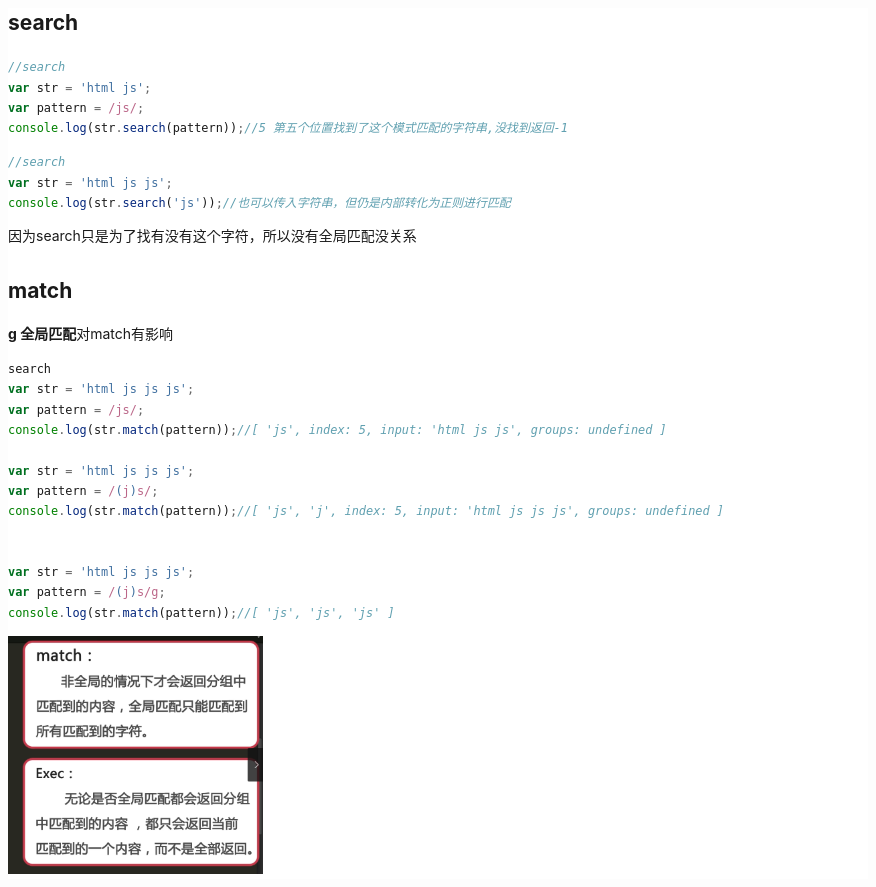 ## search

```js
//search
var str = 'html js';
var pattern = /js/;
console.log(str.search(pattern));//5 第五个位置找到了这个模式匹配的字符串,没找到返回-1
```

```js
//search
var str = 'html js js';
console.log(str.search('js'));//也可以传入字符串，但仍是内部转化为正则进行匹配
```

因为search只是为了找有没有这个字符，所以没有全局匹配没关系

## match

**g 全局匹配**对match有影响

```js
search
var str = 'html js js js';
var pattern = /js/;
console.log(str.match(pattern));//[ 'js', index: 5, input: 'html js js', groups: undefined ]

var str = 'html js js js';
var pattern = /(j)s/;
console.log(str.match(pattern));//[ 'js', 'j', index: 5, input: 'html js js js', groups: undefined ]


var str = 'html js js js';
var pattern = /(j)s/g;
console.log(str.match(pattern));//[ 'js', 'js', 'js' ] 
```

<img src="JS正则表达式.assets/image-20201014204448263.png" alt="image-20201014204448263" style="zoom:67%;" />

